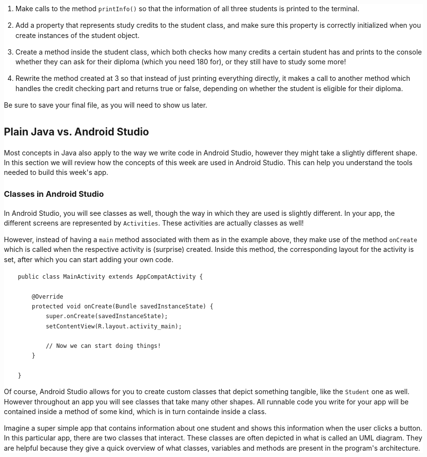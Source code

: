 1) Make calls to the method `printInfo()` so that the information of all three students is printed to the terminal. 

2) Add a property that represents study credits to the student class, and make sure this property is correctly initialized when you create instances of the student object.

3) Create a method inside the student class, which both checks how many credits a certain student has and prints to the console whether they can ask for their diploma (which you need 180 for), or they still have to study some more!

4) Rewrite the method created at 3 so that instead of just printing everything directly, it makes a call to another method which handles the credit checking part and returns true or false, depending on whether the student is eligible for their diploma. 

Be sure to save your final file, as you will need to show us later.

<a name="java-vs-android"></a>

## Plain Java vs. Android Studio
Most concepts in Java also apply to the way we write code in Android Studio, however they might take a slightly different shape. In this section we will review how the concepts of this week are used in Android Studio. This can help you understand the tools needed to build this week's app. 

<a name="android-classes"></a>

###  Classes in Android Studio
In Android Studio, you will see classes as well, though the way in which they are used is slightly different. In your app, the different screens are represented by `Activities`. These activities are actually classes as well! 

However, instead of having a `main` method associated with them as in the example above, they make use of the method `onCreate` which is called when the respective activity is (surprise) created. Inside this method, the corresponding layout for the activity is set, after which you can start adding your own code.

        public class MainActivity extends AppCompatActivity {

            @Override
            protected void onCreate(Bundle savedInstanceState) {
                super.onCreate(savedInstanceState);
                setContentView(R.layout.activity_main);

                // Now we can start doing things!
            }
            
        }

Of course, Android Studio allows for you to create custom classes that depict something tangible, like the `Student` one as well. However throughout an app you will see classes that take many other shapes. All runnable code you write for your app will be contained inside a method of some kind, which is in turn containde inside a class.

Imagine a super simple app that contains information about one student and shows this information when the user clicks a button. In this particular app, there are two classes that interact. These classes are often depicted in what is called an UML diagram. They are helpful because they give a quick overview of what classes, variables and methods are present in the program's architecture. 

